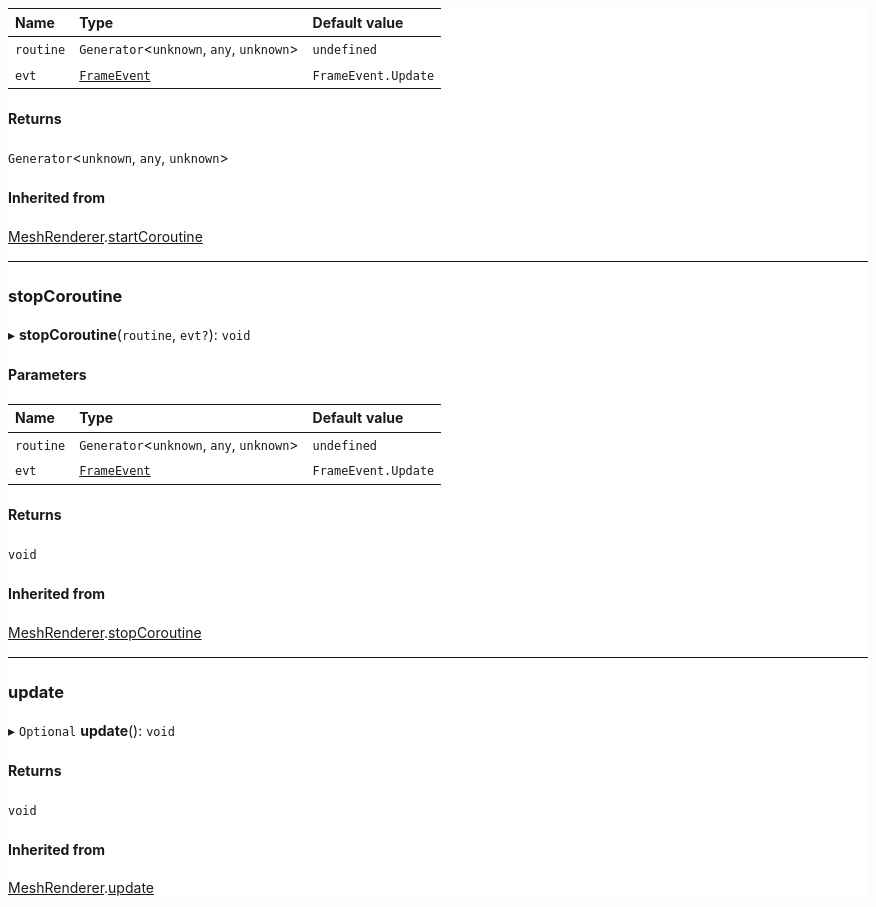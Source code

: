 | Name | Type | Default value |
| :------ | :------ | :------ |
| `routine` | `Generator`<`unknown`, `any`, `unknown`\> | `undefined` |
| `evt` | [`FrameEvent`](../enums/FrameEvent.md) | `FrameEvent.Update` |

#### Returns

`Generator`<`unknown`, `any`, `unknown`\>

#### Inherited from

[MeshRenderer](MeshRenderer.md).[startCoroutine](MeshRenderer.md#startcoroutine)

___

### stopCoroutine

▸ **stopCoroutine**(`routine`, `evt?`): `void`

#### Parameters

| Name | Type | Default value |
| :------ | :------ | :------ |
| `routine` | `Generator`<`unknown`, `any`, `unknown`\> | `undefined` |
| `evt` | [`FrameEvent`](../enums/FrameEvent.md) | `FrameEvent.Update` |

#### Returns

`void`

#### Inherited from

[MeshRenderer](MeshRenderer.md).[stopCoroutine](MeshRenderer.md#stopcoroutine)

___

### update

▸ `Optional` **update**(): `void`

#### Returns

`void`

#### Inherited from

[MeshRenderer](MeshRenderer.md).[update](MeshRenderer.md#update)
